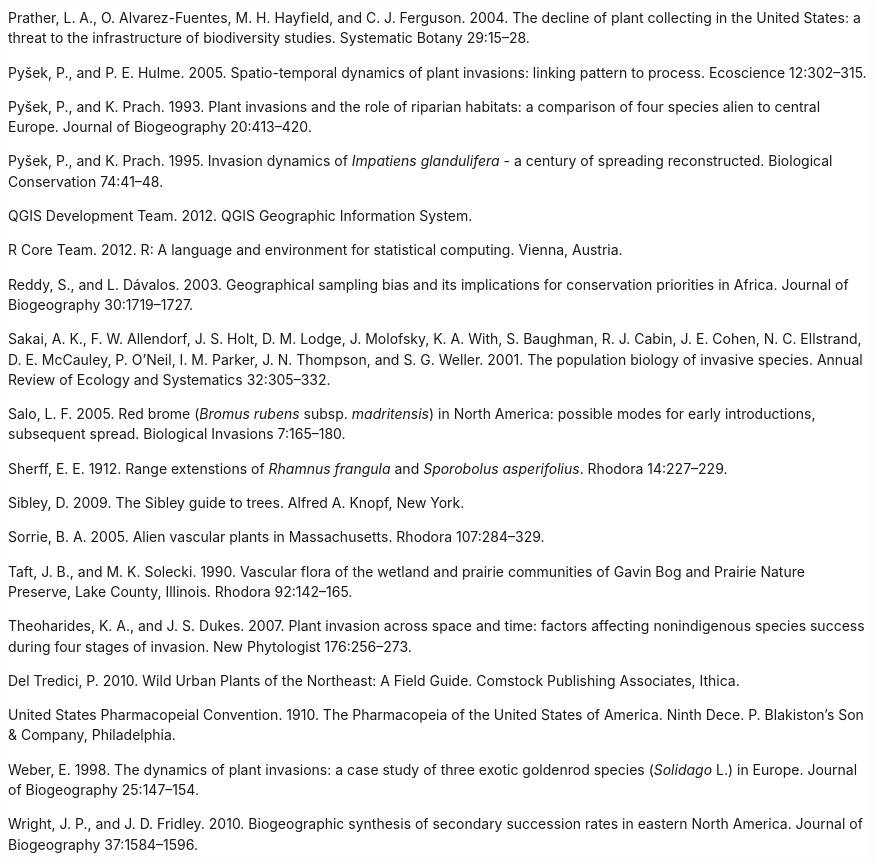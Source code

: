 Prather, L. A., O. Alvarez-Fuentes, M. H. Hayfield, and C. J. Ferguson.
2004. The decline of plant collecting in the United States: a threat to
the infrastructure of biodiversity studies. Systematic Botany 29:15–28.

Pyšek, P., and P. E. Hulme. 2005. Spatio-temporal dynamics of plant
invasions: linking pattern to process. Ecoscience 12:302–315.

Pyšek, P., and K. Prach. 1993. Plant invasions and the role of riparian
habitats: a comparison of four species alien to central Europe. Journal
of Biogeography 20:413–420.

Pyšek, P., and K. Prach. 1995. Invasion dynamics of *Impatiens
glandulifera* - a century of spreading reconstructed. Biological
Conservation 74:41–48.

QGIS Development Team. 2012. QGIS Geographic Information System.

R Core Team. 2012. R: A language and environment for statistical
computing. Vienna, Austria.

Reddy, S., and L. Dávalos. 2003. Geographical sampling bias and its
implications for conservation priorities in Africa. Journal of
Biogeography 30:1719–1727.

Sakai, A. K., F. W. Allendorf, J. S. Holt, D. M. Lodge, J. Molofsky, K.
A. With, S. Baughman, R. J. Cabin, J. E. Cohen, N. C. Ellstrand, D. E.
McCauley, P. O’Neil, I. M. Parker, J. N. Thompson, and S. G. Weller.
2001. The population biology of invasive species. Annual Review of
Ecology and Systematics 32:305–332.

Salo, L. F. 2005. Red brome (*Bromus rubens* subsp. *madritensis*) in
North America: possible modes for early introductions, subsequent
spread. Biological Invasions 7:165–180.

Sherff, E. E. 1912. Range extenstions of *Rhamnus frangula* and
*Sporobolus asperifolius*. Rhodora 14:227–229.

Sibley, D. 2009. The Sibley guide to trees. Alfred A. Knopf, New York.

Sorrie, B. A. 2005. Alien vascular plants in Massachusetts. Rhodora
107:284–329.

Taft, J. B., and M. K. Solecki. 1990. Vascular flora of the wetland and
prairie communities of Gavin Bog and Prairie Nature Preserve, Lake
County, Illinois. Rhodora 92:142–165.

Theoharides, K. A., and J. S. Dukes. 2007. Plant invasion across space
and time: factors affecting nonindigenous species success during four
stages of invasion. New Phytologist 176:256–273.

Del Tredici, P. 2010. Wild Urban Plants of the Northeast: A Field Guide.
Comstock Publishing Associates, Ithica.

United States Pharmacopeial Convention. 1910. The Pharmacopeia of the
United States of America. Ninth Dece. P. Blakiston’s Son & Company,
Philadelphia.

Weber, E. 1998. The dynamics of plant invasions: a case study of three
exotic goldenrod species (*Solidago* L.) in Europe. Journal of
Biogeography 25:147–154.

Wright, J. P., and J. D. Fridley. 2010. Biogeographic synthesis of
secondary succession rates in eastern North America. Journal of
Biogeography 37:1584–1596.
